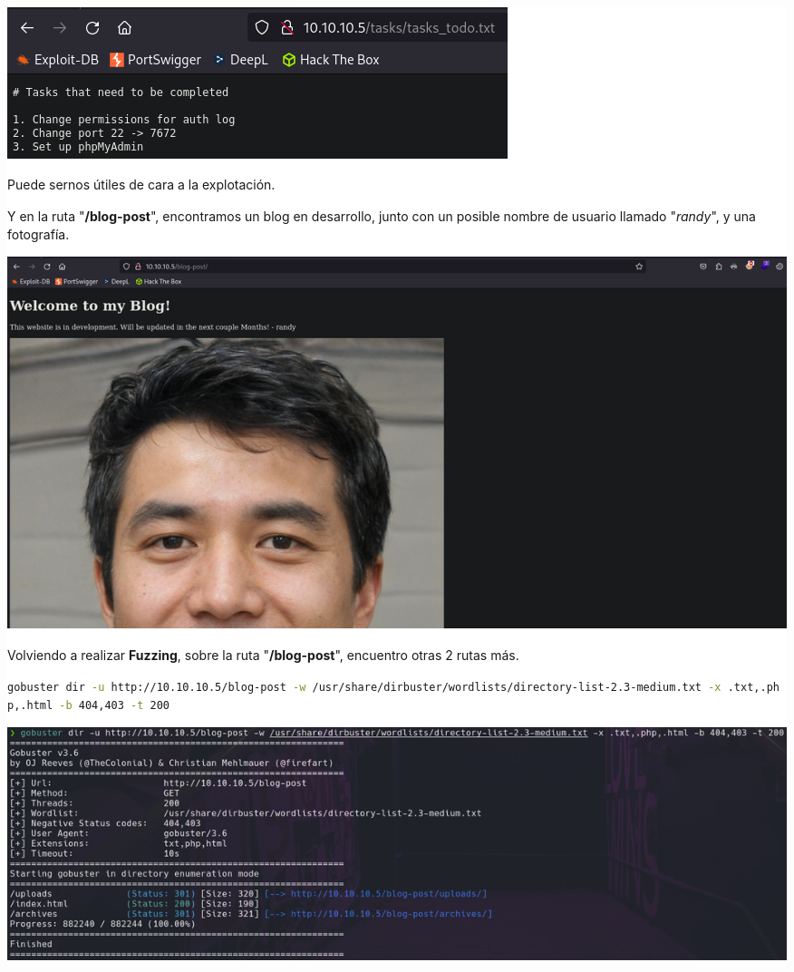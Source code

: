 ![picture](/assets/images/vulnhub/corr5.png)

Puede sernos útiles de cara a la explotación.

Y en la ruta "**/blog-post**", encontramos un blog en desarrollo, junto con un posible nombre de usuario llamado "*randy*", y una fotografía.

![picture](/assets/images/vulnhub/corr6.png)

Volviendo a realizar **Fuzzing**, sobre la ruta "**/blog-post**", encuentro otras 2 rutas más.

```bash
gobuster dir -u http://10.10.10.5/blog-post -w /usr/share/dirbuster/wordlists/directory-list-2.3-medium.txt -x .txt,.php,.html -b 404,403 -t 200
```

![picture](/assets/images/vulnhub/corr7.png)
